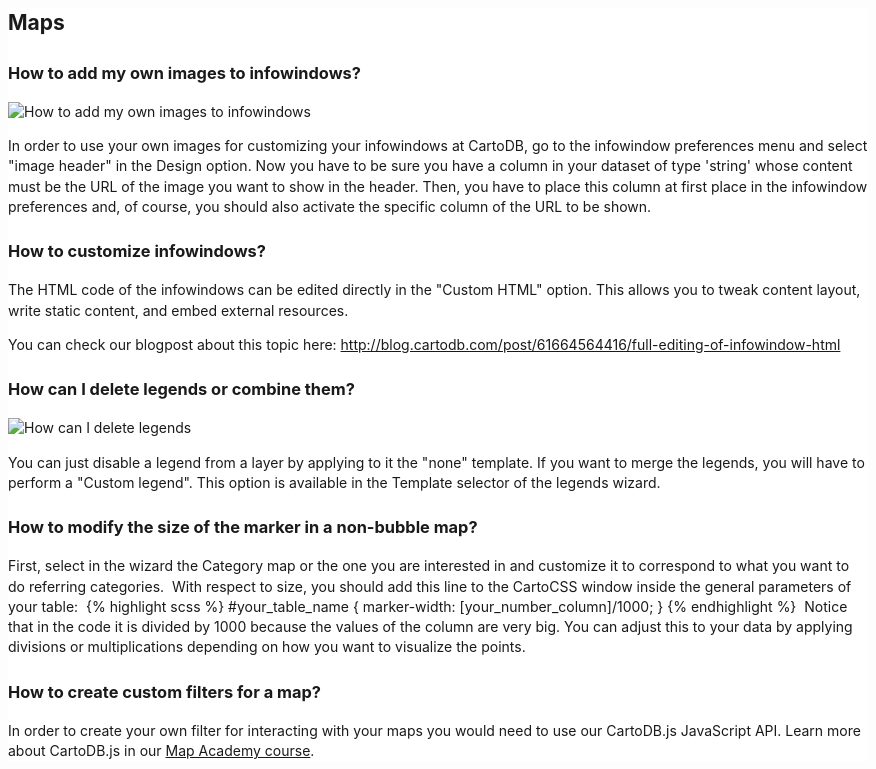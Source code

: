 ## Maps

### How to add my own images to infowindows?

<p class="wrap-border"><img src="{{ '/img/layout/faqs/image-infowindow.png' | prepend: site.baseurl }}" alt="How to add my own images to infowindows" /></p>

In order to use your own images for customizing your infowindows at CartoDB, go to the infowindow preferences menu and select "image header" in the Design option. Now you have to be sure you have a column in your dataset of type 'string' whose content must be the URL of the image you want to show in the header. Then, you have to place this column at first place in the infowindow preferences and, of course, you should also activate the specific column of the URL to be shown.

### How to customize infowindows?

The HTML code of the infowindows can be edited directly in the "Custom HTML" option. This allows you to tweak content layout, write static content, and embed external resources. 

You can check our blogpost about this topic here: http://blog.cartodb.com/post/61664564416/full-editing-of-infowindow-html

### How can I delete legends or combine them?

<p class="wrap-border"><img src="{{ '/img/layout/faqs/delete-legends.png' | prepend: site.baseurl }}" alt="How can I delete legends" /></p>

You can just disable a legend from a layer by applying to it the "none" template. If you want to merge the legends, you will have to perform a "Custom legend". This option is available in the Template selector of the legends wizard.

### How to modify the size of the marker in a non-bubble map?

​First, select in the wizard the Category map or the one you are interested in and customize it to correspond to what you want to do referring categories.
​
​With respect to size, you should add this line to the CartoCSS window inside the general parameters of your table:
​
{% highlight scss %}
#your_table_name {
  marker-width: [your_number_column]/1000;
}
{% endhighlight %}
​
​Notice that in the code it is divided by 1000 because the values of the column are very big. You can adjust this to your data by applying divisions or multiplications depending on how you want to visualize the points.

### How to create custom filters for a map?

In order to create your own filter for interacting with your maps you would need to use our CartoDB.js JavaScript API. Learn more about CartoDB.js in our [Map Academy course](http://academy.cartodb.com/courses/03-cartodbjs-ground-up.html).

